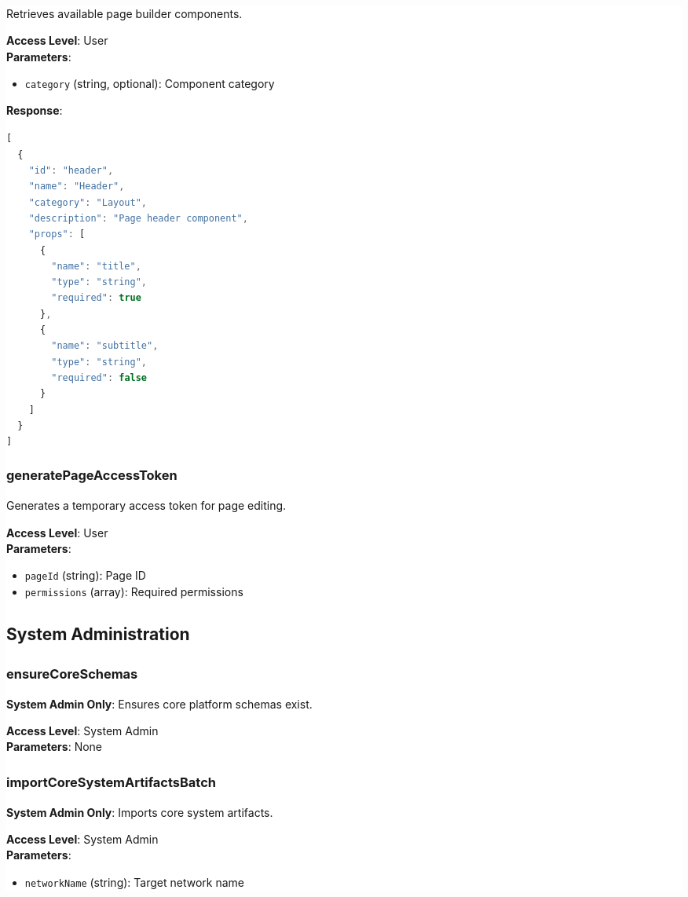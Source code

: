 Retrieves available page builder components.

**Access Level**: User  
**Parameters**:
- `category` (string, optional): Component category

**Response**:
```javascript
[
  {
    "id": "header",
    "name": "Header",
    "category": "Layout",
    "description": "Page header component",
    "props": [
      {
        "name": "title",
        "type": "string",
        "required": true
      },
      {
        "name": "subtitle",
        "type": "string",
        "required": false
      }
    ]
  }
]
```

### generatePageAccessToken

Generates a temporary access token for page editing.

**Access Level**: User  
**Parameters**:
- `pageId` (string): Page ID
- `permissions` (array): Required permissions

## System Administration

### ensureCoreSchemas

**System Admin Only**: Ensures core platform schemas exist.

**Access Level**: System Admin  
**Parameters**: None

### importCoreSystemArtifactsBatch

**System Admin Only**: Imports core system artifacts.

**Access Level**: System Admin  
**Parameters**:
- `networkName` (string): Target network name
